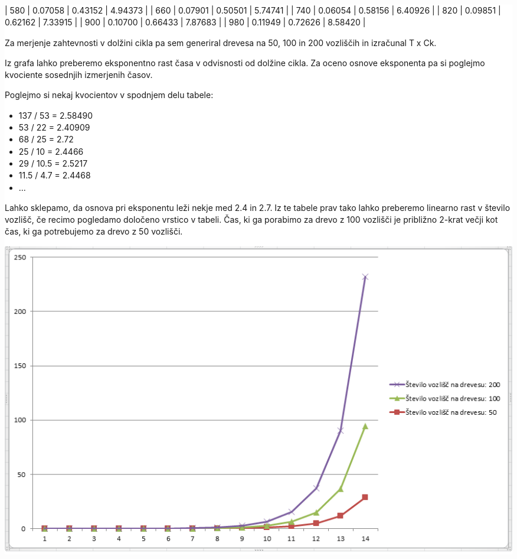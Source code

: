 | 580 | 0.07058 | 0.43152 | 4.94373 |
| 660 | 0.07901 | 0.50501 | 5.74741 |
| 740 | 0.06054 | 0.58156 | 6.40926 |
| 820 | 0.09851 | 0.62162 | 7.33915 |
| 900 | 0.10700 | 0.66433 | 7.87683 |
| 980 | 0.11949 | 0.72626 | 8.58420 |

Za merjenje zahtevnosti v dolžini cikla pa sem generiral drevesa na 50, 100 in 200 vozliščih in izračunal T x Ck.

Iz grafa lahko preberemo eksponentno rast časa v odvisnosti od dolžine cikla. Za oceno osnove eksponenta pa si poglejmo kvociente sosednjih izmerjenih
časov. 

Poglejmo si nekaj kvocientov v spodnjem delu tabele:

* 137 / 53 = 2.58490
* 53 / 22 = 2.40909
* 68 / 25 = 2.72
* 25 / 10 = 2.4466
* 29 / 10.5 = 2.5217
* 11.5 / 4.7 = 2.4468
* ...

Lahko sklepamo, da osnova pri eksponentu leži nekje med 2.4 in 2.7.
Iz te tabele prav tako lahko preberemo linearno rast v število vozlišč, če recimo pogledamo določeno vrstico v tabeli.
Čas, ki ga porabimo za drevo z 100 vozlišči je približno 2-krat večji kot čas, ki ga potrebujemo za drevo z 50 vozlišči.

 ![Graf izmerjenih časov2](dolzinacikla.png)
